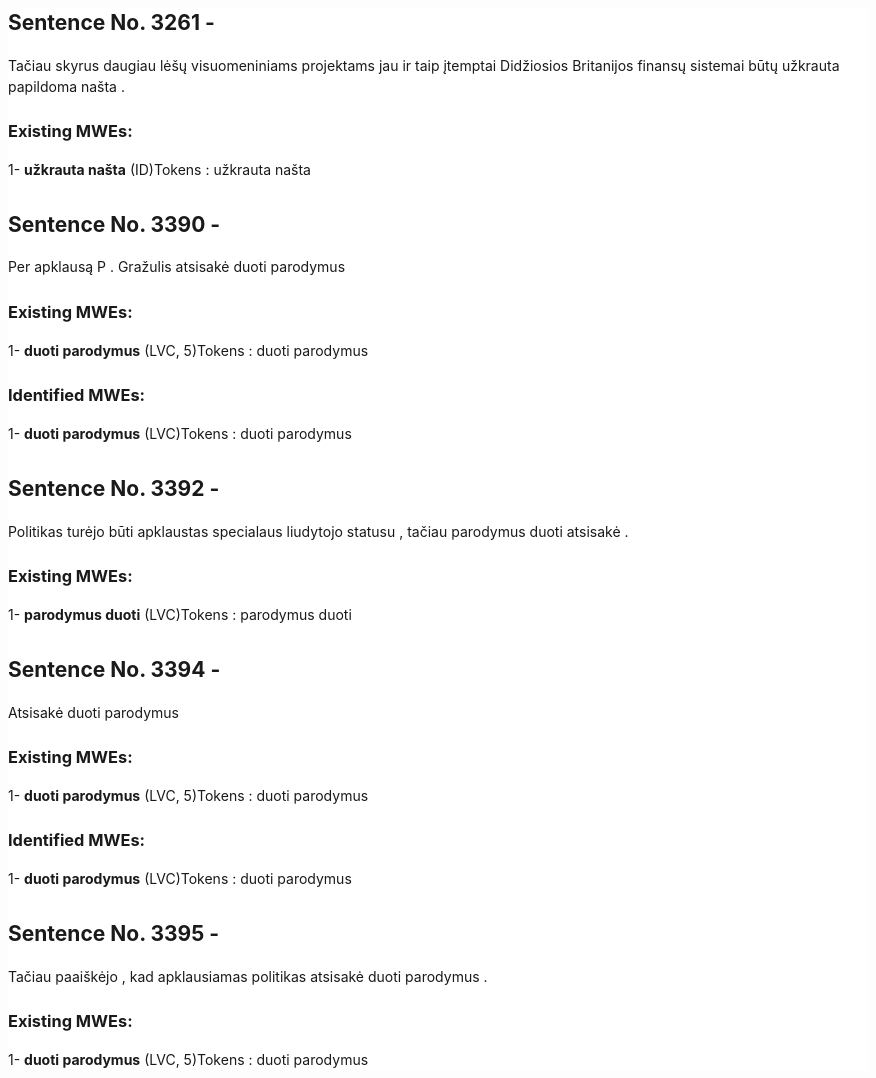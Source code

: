 ## Sentence No. 3261 - 
Tačiau skyrus daugiau lėšų visuomeniniams projektams jau ir taip įtemptai Didžiosios Britanijos finansų sistemai būtų užkrauta papildoma našta .
### Existing MWEs: 
1- **užkrauta našta** (ID)Tokens : 
užkrauta
našta

## Sentence No. 3390 - 
Per apklausą P . Gražulis atsisakė duoti parodymus
### Existing MWEs: 
1- **duoti parodymus** (LVC, 5)Tokens : 
duoti
parodymus

### Identified MWEs: 
1- **duoti parodymus** (LVC)Tokens : 
duoti
parodymus

## Sentence No. 3392 - 
Politikas turėjo būti apklaustas specialaus liudytojo statusu , tačiau parodymus duoti atsisakė .
### Existing MWEs: 
1- **parodymus duoti** (LVC)Tokens : 
parodymus
duoti

## Sentence No. 3394 - 
Atsisakė duoti parodymus
### Existing MWEs: 
1- **duoti parodymus** (LVC, 5)Tokens : 
duoti
parodymus

### Identified MWEs: 
1- **duoti parodymus** (LVC)Tokens : 
duoti
parodymus

## Sentence No. 3395 - 
Tačiau paaiškėjo , kad apklausiamas politikas atsisakė duoti parodymus .
### Existing MWEs: 
1- **duoti parodymus** (LVC, 5)Tokens : 
duoti
parodymus
